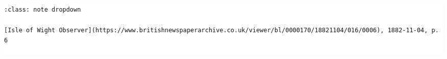 

```{admonition} BEMBRIDGE. The Isle of "Wight Golf Club. — - Saturday, November 4th, 1882
:class: note dropdown

[Isle of Wight Observer](https://www.britishnewspaperarchive.co.uk/viewer/bl/0000170/18821104/016/0006), 1882-11-04, p. 6

